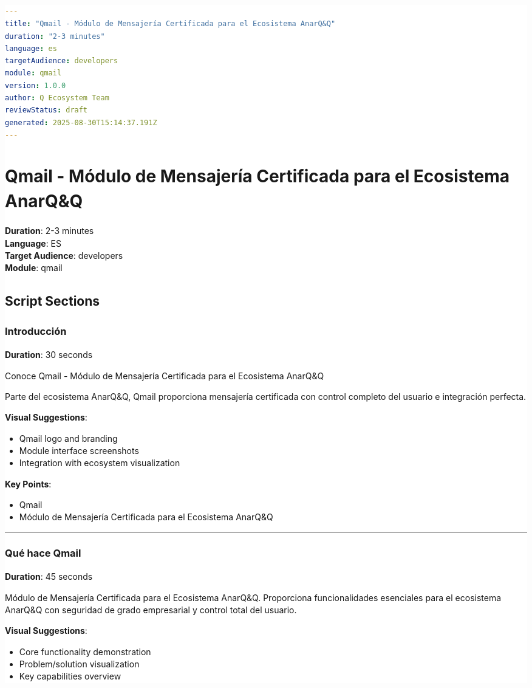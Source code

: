 ```yaml
---
title: "Qmail - Módulo de Mensajería Certificada para el Ecosistema AnarQ&Q"
duration: "2-3 minutes"
language: es
targetAudience: developers
module: qmail
version: 1.0.0
author: Q Ecosystem Team
reviewStatus: draft
generated: 2025-08-30T15:14:37.191Z
---
```


# Qmail - Módulo de Mensajería Certificada para el Ecosistema AnarQ&Q

**Duration**: 2-3 minutes  
**Language**: ES  
**Target Audience**: developers  
**Module**: qmail  

## Script Sections

### Introducción
**Duration**: 30 seconds

Conoce Qmail - Módulo de Mensajería Certificada para el Ecosistema AnarQ&Q

Parte del ecosistema AnarQ&Q, Qmail proporciona mensajería certificada con control completo del usuario e integración perfecta.

**Visual Suggestions**:
- Qmail logo and branding
- Module interface screenshots
- Integration with ecosystem visualization

**Key Points**:
- Qmail
- Módulo de Mensajería Certificada para el Ecosistema AnarQ&Q

---

### Qué hace Qmail
**Duration**: 45 seconds

Módulo de Mensajería Certificada para el Ecosistema AnarQ&Q. Proporciona funcionalidades esenciales para el ecosistema AnarQ&Q con seguridad de grado empresarial y control total del usuario.

**Visual Suggestions**:
- Core functionality demonstration
- Problem/solution visualization
- Key capabilities overview
